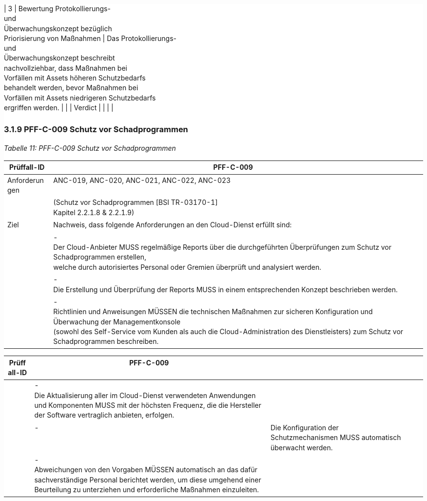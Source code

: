 | 3           | Bewertung Protokollierungs-<br>und<br>Überwachungskonzept bezüglich<br>Priorisierung von Maßnahmen | Das Protokollierungs-<br>und<br>Überwachungskonzept beschreibt<br>nachvollziehbar, dass Maßnahmen bei<br>Vorfällen mit Assets höheren Schutzbedarfs<br>behandelt werden, bevor Maßnahmen bei<br>Vorfällen mit Assets niedrigeren Schutzbedarfs<br>ergriffen werden. |  |
| Verdict     |                                                                                                    |                                                                                                                                                                                                                                                                     |  |

### 3.1.9 PFF-C-009 Schutz vor Schadprogrammen

*Tabelle 11: PFF-C-009 Schutz vor Schadprogrammen*

<span id="page-24-0"></span>

| Prüffall-ID   | PFF-C-009                                                                                                                                                                                                                                                                   |  |
|---------------|-----------------------------------------------------------------------------------------------------------------------------------------------------------------------------------------------------------------------------------------------------------------------------|--|
| Anforderungen | ANC-019, ANC-020, ANC-021, ANC-022, ANC-023                                                                                                                                                                                                                                 |  |
|               | (Schutz vor Schadprogrammen [BSI TR-03170-1]<br>Kapitel 2.2.1.8 & 2.2.1.9)                                                                                                                                                                                                  |  |
| Ziel          | Nachweis, dass folgende Anforderungen an den Cloud-Dienst erfüllt sind:                                                                                                                                                                                                     |  |
|               | -<br>Der Cloud-Anbieter MUSS regelmäßige Reports über die durchgeführten Überprüfungen zum Schutz vor Schadprogrammen erstellen,<br>welche durch autorisiertes Personal oder Gremien überprüft und analysiert werden.                                                       |  |
|               | -<br>Die Erstellung und Überprüfung der Reports MUSS in einem entsprechenden Konzept beschrieben werden.                                                                                                                                                                    |  |
|               | -<br>Richtlinien und Anweisungen MÜSSEN die technischen Maßnahmen zur sicheren Konfiguration und Überwachung der Managementkonsole<br>(sowohl des Self-Service vom Kunden als auch die Cloud-Administration des Dienstleisters) zum Schutz vor Schadprogrammen beschreiben. |  |

| Prüffall-ID    | PFF-C-009                                                                                                                                                                                                    |                                                                                                                                                                                                                                                      |             |  |
|----------------|--------------------------------------------------------------------------------------------------------------------------------------------------------------------------------------------------------------|------------------------------------------------------------------------------------------------------------------------------------------------------------------------------------------------------------------------------------------------------|-------------|--|
|                | -<br>Die Aktualisierung aller im Cloud-Dienst verwendeten Anwendungen und Komponenten MUSS mit der höchsten Frequenz, die die Hersteller<br>der Software vertraglich anbieten, erfolgen.                     |                                                                                                                                                                                                                                                      |             |  |
|                | -                                                                                                                                                                                                            | Die Konfiguration der Schutzmechanismen MUSS automatisch überwacht werden.                                                                                                                                                                           |             |  |
|                | -<br>Abweichungen von den Vorgaben MÜSSEN automatisch an das dafür sachverständige Personal berichtet werden, um diese umgehend einer<br>Beurteilung zu unterziehen und erforderliche Maßnahmen einzuleiten. |                                                                                                                                                                                                                                                      |             |  |